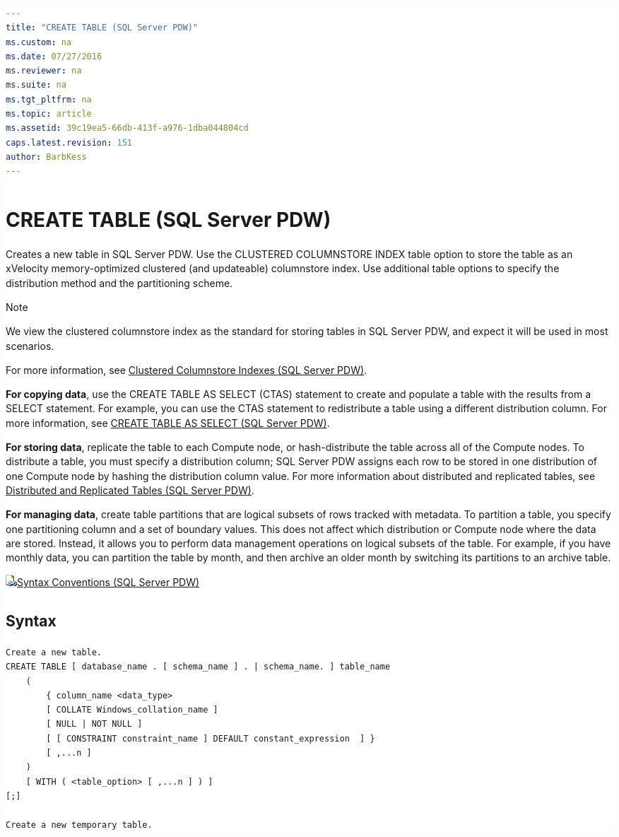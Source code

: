 ```yaml
---
title: "CREATE TABLE (SQL Server PDW)"
ms.custom: na
ms.date: 07/27/2016
ms.reviewer: na
ms.suite: na
ms.tgt_pltfrm: na
ms.topic: article
ms.assetid: 39c19ea5-66db-413f-a976-1dba044804cd
caps.latest.revision: 151
author: BarbKess
---
```

# CREATE TABLE (SQL Server PDW)
Creates a new table in SQL Server PDW. Use the CLUSTERED COLUMNSTORE INDEX table option to store the table as an xVelocity memory-optimized clustered (and updateable) columnstore index. Use additional table options to specify the distribution method and the partitioning scheme.  
  
> [!NOTE]  
> We view the clustered columnstore index as the standard for storing tables in SQL Server PDW, and expect it will be used in most scenarios.  
  
For more information, see [Clustered Columnstore Indexes &#40;SQL Server PDW&#41;](../../mpp/sqlpdw/clustered-columnstore-indexes-sql-server-pdw.md).  
  
**For copying data**, use the CREATE TABLE AS SELECT (CTAS) statement to create and populate a table with the results from a SELECT statement. For example, you can use the CTAS statement to redistribute a table using a different distribution column. For more information, see [CREATE TABLE AS SELECT &#40;SQL Server PDW&#41;](../../mpp/sqlpdw/create-table-as-select-sql-server-pdw.md).  
  
**For storing data**, replicate the table to each Compute node, or hash-distribute the table across all of the Compute nodes. To distribute a table, you must specify a distribution column; SQL Server PDW assigns each row to be stored in one distribution of one Compute node by hashing the distribution column value. For more information about distributed and replicated tables, see [Distributed and Replicated Tables &#40;SQL Server PDW&#41;](../../mpp/sqlpdw/distributed-and-replicated-tables-sql-server-pdw.md).  
  
**For managing data**, create table partitions that are logical subsets of rows tracked with metadata. To partition a table, you specify one partitioning column and a set of boundary values. This does not affect which distribution or Compute node where the data are stored. Instead, it allows you to perform data management operations on logical subsets of the table. For example, if you have monthly data, you can partition the table by month, and then archive an older month by switching its partitions to an archive table.  
  
![Topic link icon](../../mpp/sqlpdw/media/Topic_Link.gif "Topic_Link")[Syntax Conventions &#40;SQL Server PDW&#41;](../../mpp/sqlpdw/syntax-conventions-sql-server-pdw.md)  
  
## Syntax  
  
```  
Create a new table.  
CREATE TABLE [ database_name . [ schema_name ] . | schema_name. ] table_name   
    (   
        { column_name <data_type>   
        [ COLLATE Windows_collation_name ]  
        [ NULL | NOT NULL ]   
        [ [ CONSTRAINT constraint_name ] DEFAULT constant_expression  ] }  
        [ ,...n ]   
    )  
    [ WITH ( <table_option> [ ,...n ] ) ]  
[;]  
  
Create a new temporary table.  
```